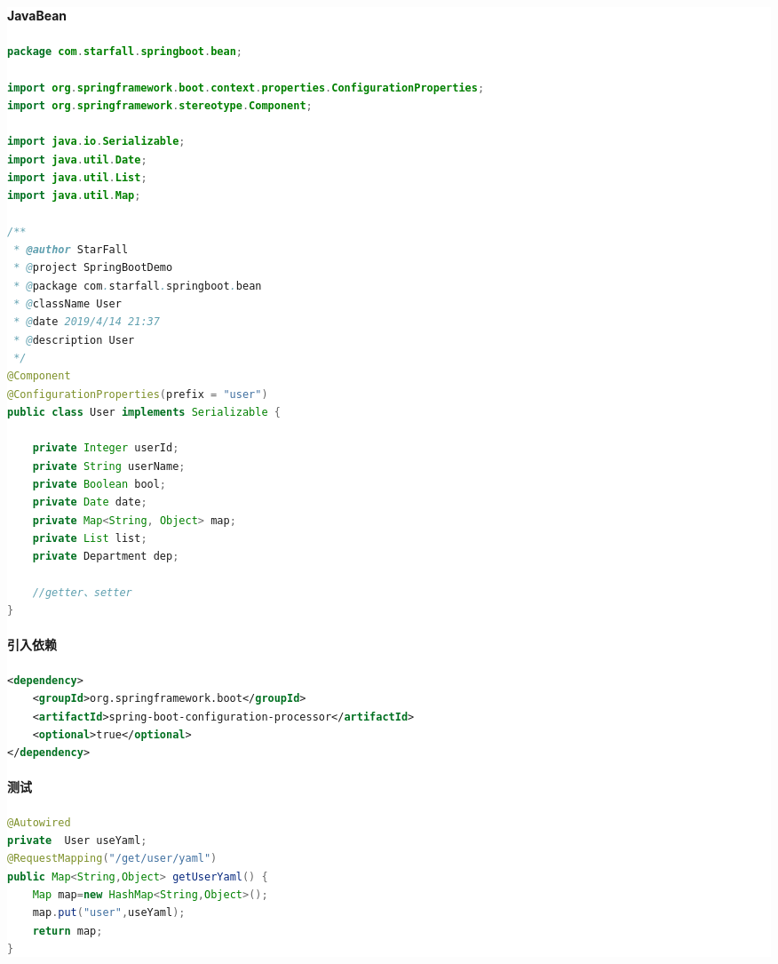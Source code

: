 ####  JavaBean

~~~java
package com.starfall.springboot.bean;

import org.springframework.boot.context.properties.ConfigurationProperties;
import org.springframework.stereotype.Component;

import java.io.Serializable;
import java.util.Date;
import java.util.List;
import java.util.Map;

/**
 * @author StarFall
 * @project SpringBootDemo
 * @package com.starfall.springboot.bean
 * @className User
 * @date 2019/4/14 21:37
 * @description User
 */
@Component
@ConfigurationProperties(prefix = "user")
public class User implements Serializable {

    private Integer userId;
    private String userName;
    private Boolean bool;
    private Date date;
    private Map<String, Object> map;
    private List list;
    private Department dep;
    
    //getter、setter
} 
~~~

#### 引入依赖

~~~xml
<dependency>
    <groupId>org.springframework.boot</groupId>
    <artifactId>spring-boot-configuration-processor</artifactId>
    <optional>true</optional>
</dependency>
~~~

#### 测试

~~~java
@Autowired
private  User useYaml;
@RequestMapping("/get/user/yaml")
public Map<String,Object> getUserYaml() {
    Map map=new HashMap<String,Object>();
    map.put("user",useYaml);
    return map;
}
~~~

